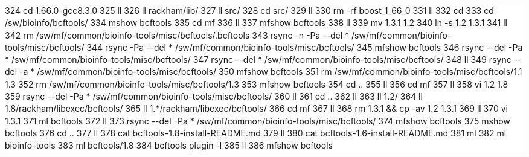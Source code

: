   324  cd 1.66.0-gcc8.3.0
  325  ll
  326  ll rackham/lib/
  327  ll src/
  328  cd src/
  329  ll
  330  rm -rf boost_1_66_0
  331  ll
  332  cd
  333  cd /sw/bioinfo/bcftools/
  334  mshow bcftools
  335  cd mf
  336  ll
  337  mfshow bcftools
  338  ll
  339  mv 1.3.1 1.2
  340  ln -s 1.2 1.3.1
  341  ll
  342  rm /sw/mf/common/bioinfo-tools/misc/bcftools/.bcftools 
  343  rsync -n -Pa --del *  /sw/mf/common/bioinfo-tools/misc/bcftools/
  344  rsync  -Pa --del *  /sw/mf/common/bioinfo-tools/misc/bcftools/
  345  mfshow bcftools
  346  rsync --del -Pa *  /sw/mf/common/bioinfo-tools/misc/bcftools/
  347  rsync --del  *  /sw/mf/common/bioinfo-tools/misc/bcftools/
  348  ll
  349  rsync --del -a *  /sw/mf/common/bioinfo-tools/misc/bcftools/
  350  mfshow bcftools
  351  rm /sw/mf/common/bioinfo-tools/misc/bcftools/1.1 1.3
  352  rm /sw/mf/common/bioinfo-tools/misc/bcftools/1.3
  353  mfshow bcftools
  354  cd ..
  355  ll
  356  cd mf
  357  ll
  358  vi 1.2 1.8
  359  rsync --del -Pa *  /sw/mf/common/bioinfo-tools/misc/bcftools/
  360  ll
  361  cd ..
  362  ll
  363  ll 1.2/
  364  ll 1.8/rackham/libexec/bcftools/
  365  ll 1.*/rackham/libexec/bcftools/
  366  cd mf
  367  ll
  368  rm 1.3.1 && cp -av 1.2 1.3.1
  369  ll
  370  vi 1.3.1
  371  ml bcftools
  372  ll
  373  rsync --del -Pa *  /sw/mf/common/bioinfo-tools/misc/bcftools/
  374  mfshow bcftools
  375  mshow bcftools
  376  cd ..
  377  ll
  378  cat bcftools-1.8-install-README.md
  379  ll
  380  cat bcftools-1.6-install-README.md
  381  ml
  382  ml bioinfo-tools
  383  ml bcftools/1.8
  384  bcftools plugin -l
  385  ll
  386  mfshow bcftools